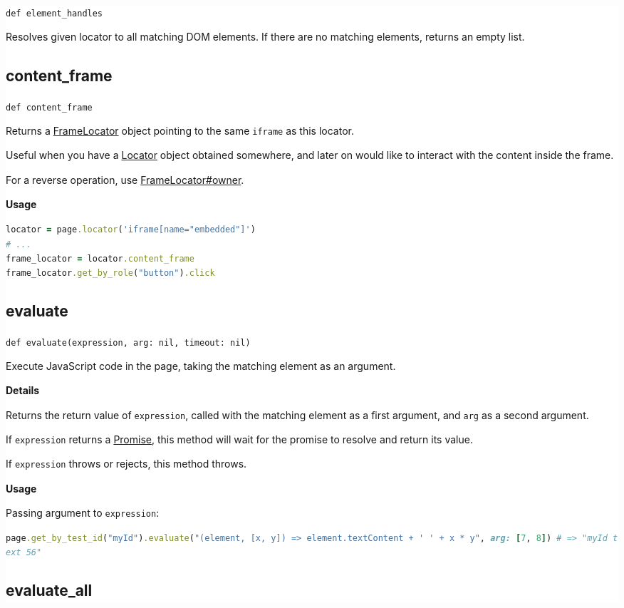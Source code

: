 ```
def element_handles
```


Resolves given locator to all matching DOM elements. If there are no matching elements, returns an empty list.

## content_frame

```
def content_frame
```


Returns a [FrameLocator](./frame_locator) object pointing to the same `iframe` as this locator.

Useful when you have a [Locator](./locator) object obtained somewhere, and later on would like to interact with the content inside the frame.

For a reverse operation, use [FrameLocator#owner](./frame_locator#owner).

**Usage**

```ruby
locator = page.locator('iframe[name="embedded"]')
# ...
frame_locator = locator.content_frame
frame_locator.get_by_role("button").click
```

## evaluate

```
def evaluate(expression, arg: nil, timeout: nil)
```


Execute JavaScript code in the page, taking the matching element as an argument.

**Details**

Returns the return value of `expression`, called with the matching element as a first argument, and `arg` as a second argument.

If `expression` returns a [Promise](https://developer.mozilla.org/en-US/docs/Web/JavaScript/Reference/Global_Objects/Promise), this method will wait for the promise to resolve and return its value.

If `expression` throws or rejects, this method throws.

**Usage**

Passing argument to `expression`:

```ruby
page.get_by_test_id("myId").evaluate("(element, [x, y]) => element.textContent + ' ' + x * y", arg: [7, 8]) # => "myId text 56"
```

## evaluate_all
